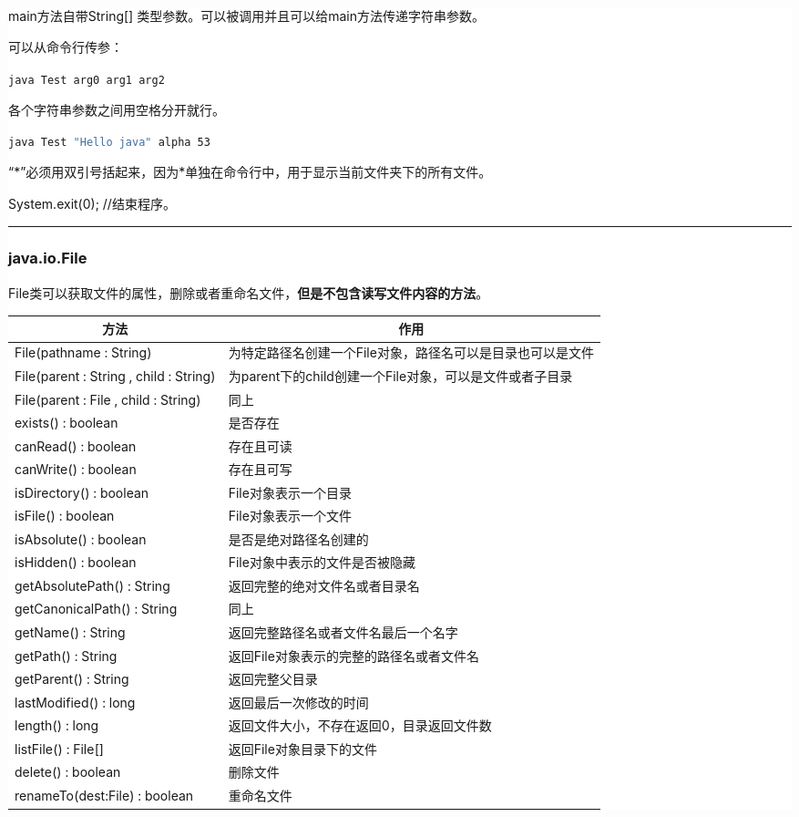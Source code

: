 main方法自带String[] 类型参数。可以被调用并且可以给main方法传递字符串参数。

可以从命令行传参：

```cmd
java Test arg0 arg1 arg2
```

各个字符串参数之间用空格分开就行。

```cmd
java Test "Hello java" alpha 53
```

“*”必须用双引号括起来，因为\*单独在命令行中，用于显示当前文件夹下的所有文件。



System.exit(0);		//结束程序。

-----

### java.io.File

File类可以获取文件的属性，删除或者重命名文件，**但是不包含读写文件内容的方法**。

| 方法                                     | 作用                                  |
| -------------------------------------- | ----------------------------------- |
| File(pathname : String)                | 为特定路径名创建一个File对象，路径名可以是目录也可以是文件     |
| File(parent : String , child : String) | 为parent下的child创建一个File对象，可以是文件或者子目录 |
| File(parent : File , child : String)   | 同上                                  |
| exists() : boolean                     | 是否存在                                |
| canRead() : boolean                    | 存在且可读                               |
| canWrite() : boolean                   | 存在且可写                               |
| isDirectory() : boolean                | File对象表示一个目录                        |
| isFile() : boolean                     | File对象表示一个文件                        |
| isAbsolute() : boolean                 | 是否是绝对路径名创建的                         |
| isHidden() : boolean                   | File对象中表示的文件是否被隐藏                   |
| getAbsolutePath() : String             | 返回完整的绝对文件名或者目录名                     |
| getCanonicalPath() : String            | 同上                                  |
| getName() : String                     | 返回完整路径名或者文件名最后一个名字                  |
| getPath() : String                     | 返回File对象表示的完整的路径名或者文件名              |
| getParent() : String                   | 返回完整父目录                             |
| lastModified() : long                  | 返回最后一次修改的时间                         |
| length() : long                        | 返回文件大小，不存在返回0，目录返回文件数               |
| listFile() : File[]                    | 返回File对象目录下的文件                      |
| delete() : boolean                     | 删除文件                                |
| renameTo(dest:File) : boolean          | 重命名文件                               |
